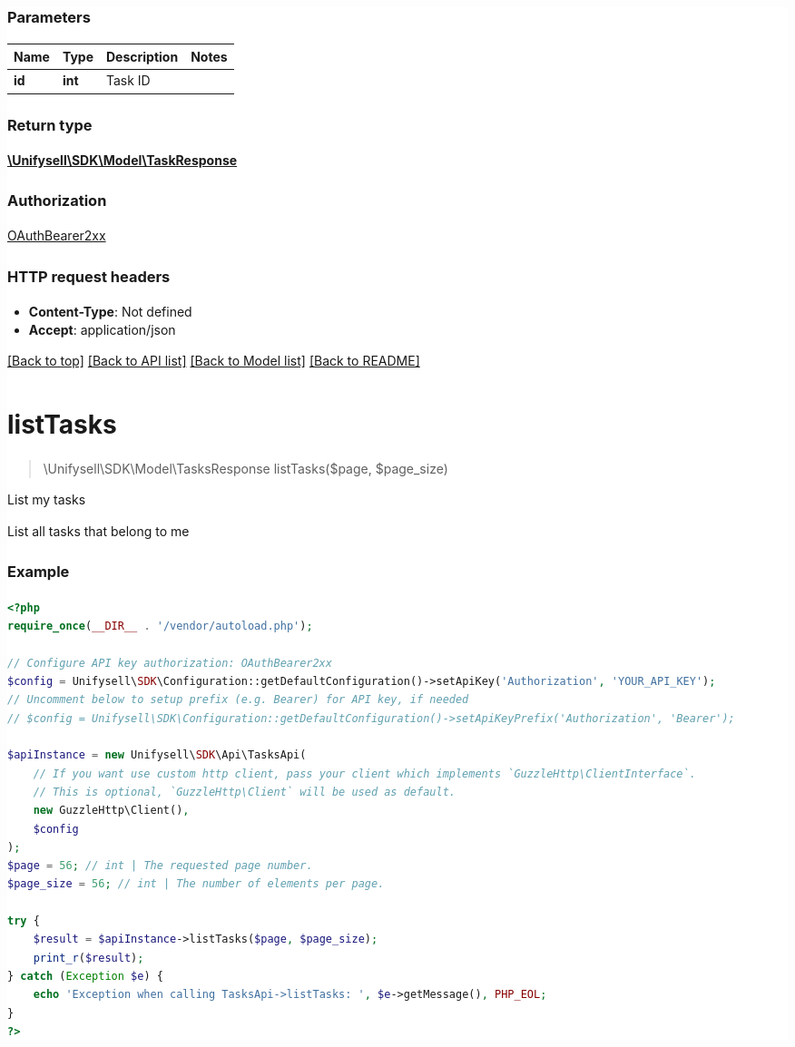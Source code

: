### Parameters

Name | Type | Description  | Notes
------------- | ------------- | ------------- | -------------
 **id** | **int**| Task ID |

### Return type

[**\Unifysell\SDK\Model\TaskResponse**](../Model/TaskResponse.md)

### Authorization

[OAuthBearer2xx](../../README.md#OAuthBearer2xx)

### HTTP request headers

 - **Content-Type**: Not defined
 - **Accept**: application/json

[[Back to top]](#) [[Back to API list]](../../README.md#documentation-for-api-endpoints) [[Back to Model list]](../../README.md#documentation-for-models) [[Back to README]](../../README.md)

# **listTasks**
> \Unifysell\SDK\Model\TasksResponse listTasks($page, $page_size)

List my tasks

List all tasks that belong to me

### Example
```php
<?php
require_once(__DIR__ . '/vendor/autoload.php');

// Configure API key authorization: OAuthBearer2xx
$config = Unifysell\SDK\Configuration::getDefaultConfiguration()->setApiKey('Authorization', 'YOUR_API_KEY');
// Uncomment below to setup prefix (e.g. Bearer) for API key, if needed
// $config = Unifysell\SDK\Configuration::getDefaultConfiguration()->setApiKeyPrefix('Authorization', 'Bearer');

$apiInstance = new Unifysell\SDK\Api\TasksApi(
    // If you want use custom http client, pass your client which implements `GuzzleHttp\ClientInterface`.
    // This is optional, `GuzzleHttp\Client` will be used as default.
    new GuzzleHttp\Client(),
    $config
);
$page = 56; // int | The requested page number.
$page_size = 56; // int | The number of elements per page.

try {
    $result = $apiInstance->listTasks($page, $page_size);
    print_r($result);
} catch (Exception $e) {
    echo 'Exception when calling TasksApi->listTasks: ', $e->getMessage(), PHP_EOL;
}
?>
```
